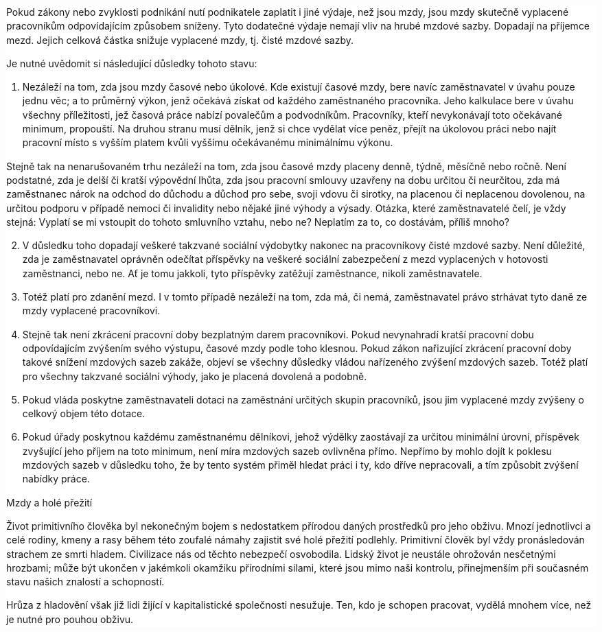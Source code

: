 Pokud zákony nebo zvyklosti podnikání nutí podnikatele zaplatit i jiné výdaje, než jsou mzdy, jsou mzdy skutečně vyplacené pracovníkům odpovídajícím způsobem sníženy. Tyto dodatečné výdaje nemají vliv na hrubé mzdové sazby. Dopadají na příjemce mezd. Jejich celková částka snižuje vyplacené mzdy, tj. čisté mzdové sazby.

Je nutné uvědomit si následující důsledky tohoto stavu:

1. Nezáleží na tom, zda jsou mzdy časové nebo úkolové. Kde existují časové mzdy, bere navíc zaměstnavatel v úvahu pouze jednu věc; a to průměrný výkon, jenž očekává získat od každého zaměstnaného pracovníka. Jeho kalkulace bere v úvahu všechny příležitosti, jež časová práce nabízí povalečům a podvodníkům. Pracovníky, kteří nevykonávají toto očekávané minimum, propouští. Na druhou stranu musí dělník, jenž si chce vydělat více peněz, přejít na úkolovou práci nebo najít pracovní místo s vyšším platem kvůli vyššímu očekávanému minimálnímu výkonu.

Stejně tak na nenarušovaném trhu nezáleží na tom, zda jsou časové mzdy placeny denně, týdně, měsíčně nebo ročně. Není podstatné, zda je delší či kratší výpovědní lhůta, zda jsou pracovní smlouvy uzavřeny na dobu určitou či neurčitou, zda má zaměstnanec nárok na odchod do důchodu a důchod pro sebe, svoji vdovu či sirotky, na placenou či neplacenou dovolenou, na určitou podporu v případě nemoci či invalidity nebo nějaké jiné výhody a výsady. Otázka, které zaměstnavatelé čelí, je vždy stejná: Vyplatí se mi vstoupit do tohoto smluvního vztahu, nebo ne? Neplatím za to, co dostávám, příliš mnoho?

2. V důsledku toho dopadají veškeré takzvané sociální výdobytky nakonec na pracovníkovy čisté mzdové sazby. Není důležité, zda je zaměstnavatel oprávněn odečítat příspěvky na veškeré sociální zabezpečení z mezd vyplacených v hotovosti zaměstnanci, nebo ne. Ať je tomu jakkoli, tyto příspěvky zatěžují zaměstnance, nikoli zaměstnavatele.

3. Totéž platí pro zdanění mezd. I v tomto případě nezáleží na tom, zda má, či nemá, zaměstnavatel právo strhávat tyto daně ze mzdy vyplacené pracovníkovi.

4. Stejně tak není zkrácení pracovní doby bezplatným darem pracovníkovi. Pokud nevynahradí kratší pracovní dobu odpovídajícím zvýšením svého výstupu, časové mzdy podle toho klesnou. Pokud zákon nařizující zkrácení pracovní doby takové snížení mzdových sazeb zakáže, objeví se všechny důsledky vládou nařízeného zvýšení mzdových sazeb. Totéž platí pro všechny takzvané sociální výhody, jako je placená dovolená a podobně.

5. Pokud vláda poskytne zaměstnavateli dotaci na zaměstnání určitých skupin pracovníků, jsou jim vyplacené mzdy zvýšeny o celkový objem této dotace.



6. Pokud úřady poskytnou každému zaměstnanému dělníkovi, jehož výdělky zaostávají za určitou minimální úrovní, příspěvek zvyšující jeho příjem na toto minimum, není míra mzdových sazeb ovlivněna přímo. Nepřímo by mohlo dojít k poklesu mzdových sazeb v důsledku toho, že by tento systém přiměl hledat práci i ty, kdo dříve nepracovali, a tím způsobit zvýšení nabídky práce.

Mzdy a holé přežití

Život primitivního člověka byl nekonečným bojem s nedostatkem přírodou daných prostředků pro jeho obživu. Mnozí jednotlivci a celé rodiny, kmeny a rasy během této zoufalé námahy zajistit své holé přežití podlehly. Primitivní člověk byl vždy pronásledován strachem ze smrti hladem. Civilizace nás od těchto nebezpečí osvobodila. Lidský život je neustále ohrožován nesčetnými hrozbami; může být ukončen v jakémkoli okamžiku přírodními silami, které jsou mimo naši kontrolu, přinejmenším při současném stavu našich znalostí a schopností.

Hrůza z hladovění však již lidi žijící v kapitalistické společnosti nesužuje. Ten, kdo je schopen pracovat, vydělá mnohem více, než je nutné pro pouhou obživu.

